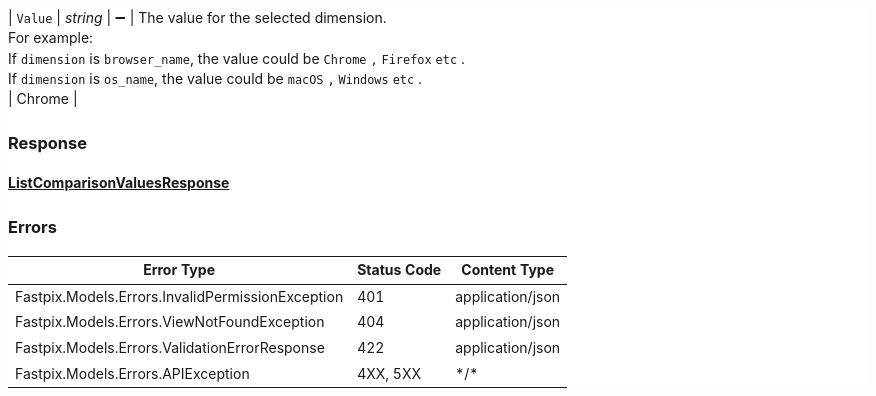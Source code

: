 | `Value`                                                                                                                                                                                                                                                                                                                  | *string*                                                                                                                                                                                                                                                                                                                 | :heavy_minus_sign:                                                                                                                                                                                                                                                                                                       | The value for the selected dimension. <br/>For example:<br/> If `dimension` is `browser_name`, the value could be  `Chrome` `,` `Firefox` `etc` .<br/> If `dimension` is `os_name`, the value could be `macOS` `,` `Windows` `etc` .<br/>                                                                                | Chrome                                                                                                                                                                                                                                                                                                                   |

### Response

**[ListComparisonValuesResponse](../../Models/Requests/ListComparisonValuesResponse.md)**

### Errors

| Error Type                                       | Status Code                                      | Content Type                                     |
| ------------------------------------------------ | ------------------------------------------------ | ------------------------------------------------ |
| Fastpix.Models.Errors.InvalidPermissionException | 401                                              | application/json                                 |
| Fastpix.Models.Errors.ViewNotFoundException      | 404                                              | application/json                                 |
| Fastpix.Models.Errors.ValidationErrorResponse    | 422                                              | application/json                                 |
| Fastpix.Models.Errors.APIException               | 4XX, 5XX                                         | \*/\*                                            |